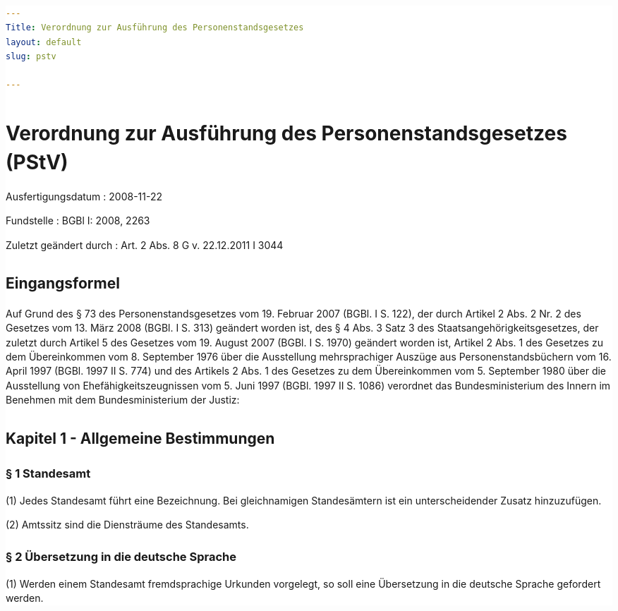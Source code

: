 ```yaml
---
Title: Verordnung zur Ausführung des Personenstandsgesetzes
layout: default
slug: pstv

---
```


# Verordnung zur Ausführung des Personenstandsgesetzes (PStV)

Ausfertigungsdatum
:   2008-11-22

Fundstelle
:   BGBl I: 2008, 2263

Zuletzt geändert durch
:   Art. 2 Abs. 8 G v. 22.12.2011 I 3044


## Eingangsformel

Auf Grund des § 73 des Personenstandsgesetzes vom 19. Februar 2007
(BGBl. I S. 122), der durch Artikel 2 Abs. 2 Nr. 2 des Gesetzes vom
13\. März 2008 (BGBl. I S. 313) geändert worden ist, des § 4 Abs. 3
Satz 3 des Staatsangehörigkeitsgesetzes, der zuletzt durch Artikel 5
des Gesetzes vom 19. August 2007 (BGBl. I S. 1970) geändert worden
ist, Artikel 2 Abs. 1 des Gesetzes zu dem Übereinkommen vom 8.
September 1976 über die Ausstellung mehrsprachiger Auszüge aus
Personenstandsbüchern vom 16. April 1997 (BGBl. 1997 II S. 774) und
des Artikels 2 Abs. 1 des Gesetzes zu dem Übereinkommen vom 5.
September 1980 über die Ausstellung von Ehefähigkeitszeugnissen vom 5.
Juni 1997 (BGBl. 1997 II S. 1086) verordnet das Bundesministerium des
Innern im Benehmen mit dem Bundesministerium der Justiz:


## Kapitel 1 - Allgemeine Bestimmungen


### § 1 Standesamt

(1) Jedes Standesamt führt eine Bezeichnung. Bei gleichnamigen
Standesämtern ist ein unterscheidender Zusatz hinzuzufügen.

(2) Amtssitz sind die Diensträume des Standesamts.


### § 2 Übersetzung in die deutsche Sprache

(1) Werden einem Standesamt fremdsprachige Urkunden vorgelegt, so soll
eine Übersetzung in die deutsche Sprache gefordert werden.
